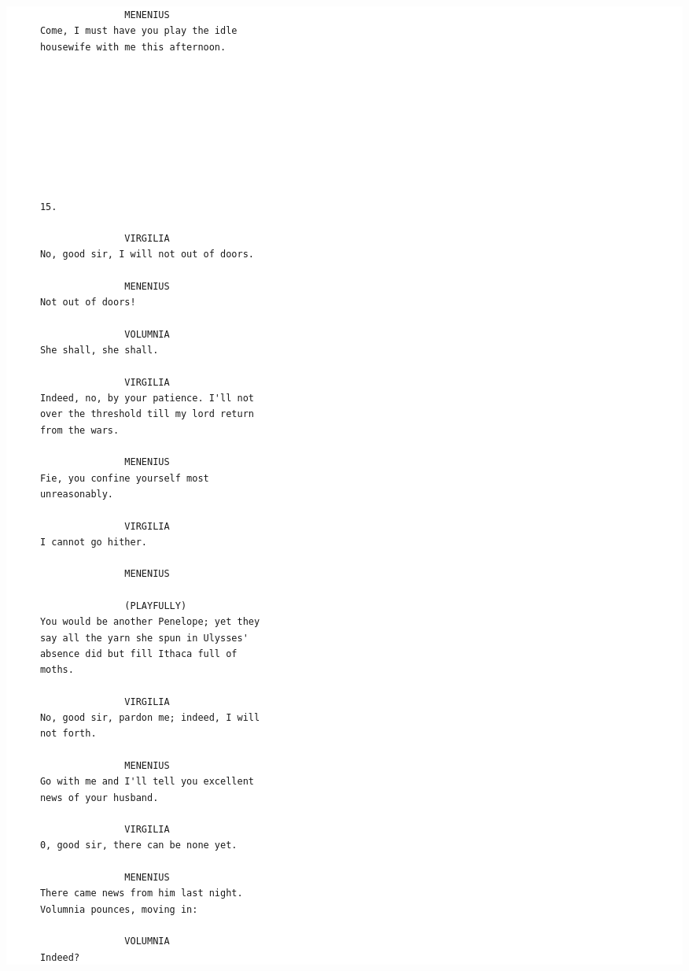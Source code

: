                          MENENIUS
          Come, I must have you play the idle
          housewife with me this afternoon.

                         

                         

                         

                         

          15.

                         VIRGILIA
          No, good sir, I will not out of doors.

                         MENENIUS
          Not out of doors!

                         VOLUMNIA
          She shall, she shall.

                         VIRGILIA
          Indeed, no, by your patience. I'll not
          over the threshold till my lord return
          from the wars.

                         MENENIUS
          Fie, you confine yourself most
          unreasonably.

                         VIRGILIA
          I cannot go hither.

                         MENENIUS

                         (PLAYFULLY)
          You would be another Penelope; yet they
          say all the yarn she spun in Ulysses'
          absence did but fill Ithaca full of
          moths.

                         VIRGILIA
          No, good sir, pardon me; indeed, I will
          not forth.

                         MENENIUS
          Go with me and I'll tell you excellent
          news of your husband.

                         VIRGILIA
          0, good sir, there can be none yet.

                         MENENIUS
          There came news from him last night.
          Volumnia pounces, moving in:

                         VOLUMNIA
          Indeed?
